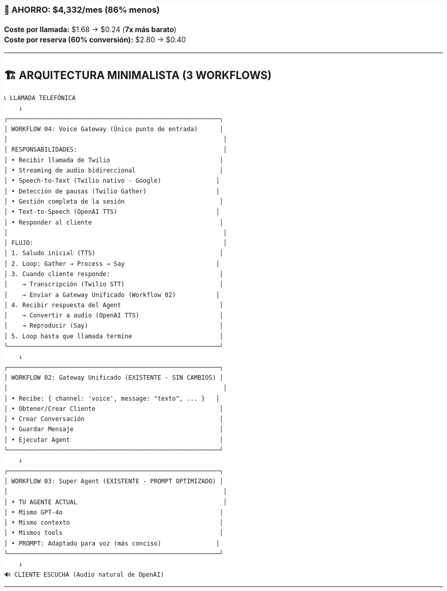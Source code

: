 ### 🎉 AHORRO: $4,332/mes (86% menos)

**Coste por llamada:** $1.68 → $0.24 (**7x más barato**)  
**Coste por reserva (60% conversión):** $2.80 → $0.40

---

## 🏗️ ARQUITECTURA MINIMALISTA (3 WORKFLOWS)

```
📞 LLAMADA TELEFÓNICA
    ↓
┌──────────────────────────────────────────────────────────┐
│ WORKFLOW 04: Voice Gateway (Único punto de entrada)      │
│                                                           │
│ RESPONSABILIDADES:                                        │
│ • Recibir llamada de Twilio                              │
│ • Streaming de audio bidireccional                       │
│ • Speech-to-Text (Twilio nativo - Google)               │
│ • Detección de pausas (Twilio Gather)                   │
│ • Gestión completa de la sesión                          │
│ • Text-to-Speech (OpenAI TTS)                           │
│ • Responder al cliente                                   │
│                                                           │
│ FLUJO:                                                    │
│ 1. Saludo inicial (TTS)                                  │
│ 2. Loop: Gather → Process → Say                         │
│ 3. Cuando cliente responde:                              │
│    → Transcripción (Twilio STT)                          │
│    → Enviar a Gateway Unificado (Workflow 02)           │
│ 4. Recibir respuesta del Agent                           │
│    → Convertir a audio (OpenAI TTS)                      │
│    → Reproducir (Say)                                    │
│ 5. Loop hasta que llamada termine                        │
└──────────────────────────────────────────────────────────┘
    ↓
┌──────────────────────────────────────────────────────────┐
│ WORKFLOW 02: Gateway Unificado (EXISTENTE - SIN CAMBIOS) │
│                                                           │
│ • Recibe: { channel: 'voice', message: "texto", ... }   │
│ • Obtener/Crear Cliente                                  │
│ • Crear Conversación                                     │
│ • Guardar Mensaje                                        │
│ • Ejecutar Agent                                         │
└──────────────────────────────────────────────────────────┘
    ↓
┌──────────────────────────────────────────────────────────┐
│ WORKFLOW 03: Super Agent (EXISTENTE - PROMPT OPTIMIZADO) │
│                                                           │
│ • TU AGENTE ACTUAL                                        │
│ • Mismo GPT-4o                                           │
│ • Mismo contexto                                         │
│ • Mismos tools                                           │
│ • PROMPT: Adaptado para voz (más conciso)               │
└──────────────────────────────────────────────────────────┘
    ↓
🔊 CLIENTE ESCUCHA (Audio natural de OpenAI)
```

---